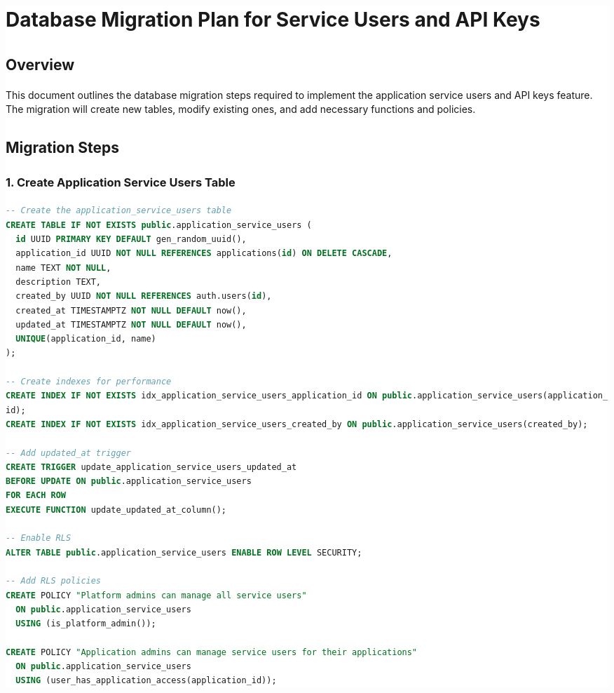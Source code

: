 # Database Migration Plan for Service Users and API Keys

## Overview

This document outlines the database migration steps required to implement the application service users and API keys feature. The migration will create new tables, modify existing ones, and add necessary functions and policies.

## Migration Steps

### 1. Create Application Service Users Table

```sql
-- Create the application_service_users table
CREATE TABLE IF NOT EXISTS public.application_service_users (
  id UUID PRIMARY KEY DEFAULT gen_random_uuid(),
  application_id UUID NOT NULL REFERENCES applications(id) ON DELETE CASCADE,
  name TEXT NOT NULL,
  description TEXT,
  created_by UUID NOT NULL REFERENCES auth.users(id),
  created_at TIMESTAMPTZ NOT NULL DEFAULT now(),
  updated_at TIMESTAMPTZ NOT NULL DEFAULT now(),
  UNIQUE(application_id, name)
);

-- Create indexes for performance
CREATE INDEX IF NOT EXISTS idx_application_service_users_application_id ON public.application_service_users(application_id);
CREATE INDEX IF NOT EXISTS idx_application_service_users_created_by ON public.application_service_users(created_by);

-- Add updated_at trigger
CREATE TRIGGER update_application_service_users_updated_at
BEFORE UPDATE ON public.application_service_users
FOR EACH ROW
EXECUTE FUNCTION update_updated_at_column();

-- Enable RLS
ALTER TABLE public.application_service_users ENABLE ROW LEVEL SECURITY;

-- Add RLS policies
CREATE POLICY "Platform admins can manage all service users"
  ON public.application_service_users
  USING (is_platform_admin());

CREATE POLICY "Application admins can manage service users for their applications"
  ON public.application_service_users
  USING (user_has_application_access(application_id));
```
